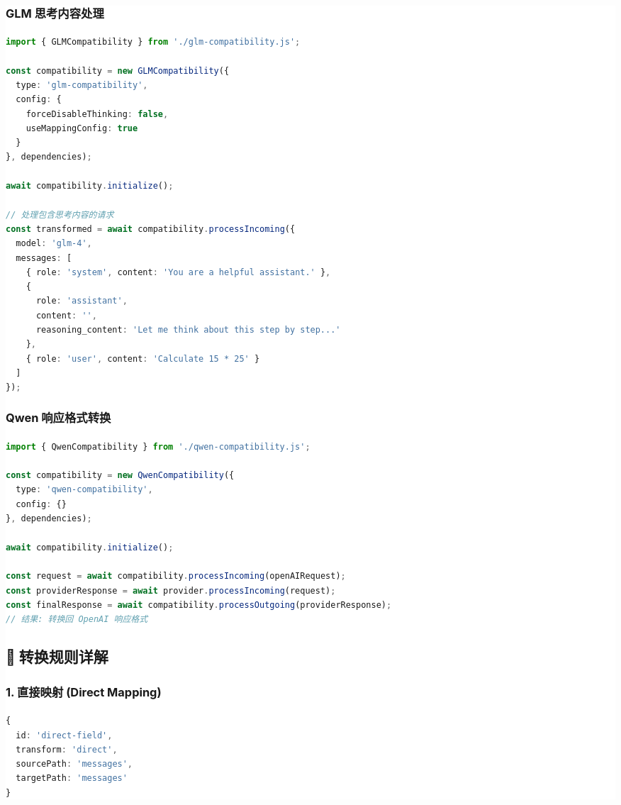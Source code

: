 ### GLM 思考内容处理
```typescript
import { GLMCompatibility } from './glm-compatibility.js';

const compatibility = new GLMCompatibility({
  type: 'glm-compatibility',
  config: {
    forceDisableThinking: false,
    useMappingConfig: true
  }
}, dependencies);

await compatibility.initialize();

// 处理包含思考内容的请求
const transformed = await compatibility.processIncoming({
  model: 'glm-4',
  messages: [
    { role: 'system', content: 'You are a helpful assistant.' },
    {
      role: 'assistant',
      content: '',
      reasoning_content: 'Let me think about this step by step...'
    },
    { role: 'user', content: 'Calculate 15 * 25' }
  ]
});
```

### Qwen 响应格式转换
```typescript
import { QwenCompatibility } from './qwen-compatibility.js';

const compatibility = new QwenCompatibility({
  type: 'qwen-compatibility',
  config: {}
}, dependencies);

await compatibility.initialize();

const request = await compatibility.processIncoming(openAIRequest);
const providerResponse = await provider.processIncoming(request);
const finalResponse = await compatibility.processOutgoing(providerResponse);
// 结果: 转换回 OpenAI 响应格式
```

## 🔄 转换规则详解

### 1. 直接映射 (Direct Mapping)
```typescript
{
  id: 'direct-field',
  transform: 'direct',
  sourcePath: 'messages',
  targetPath: 'messages'
}
```
